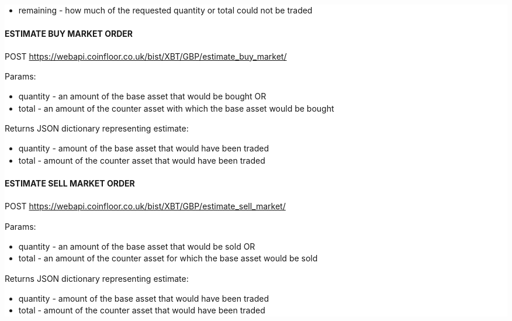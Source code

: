 * remaining - how much of the requested quantity or total could not be traded


#### ESTIMATE BUY MARKET ORDER

POST https://webapi.coinfloor.co.uk/bist/XBT/GBP/estimate_buy_market/

Params:

* quantity - an amount of the base asset that would be bought OR
* total - an amount of the counter asset with which the base asset would be bought

Returns JSON dictionary representing estimate:

* quantity - amount of the base asset that would have been traded
* total - amount of the counter asset that would have been traded


#### ESTIMATE SELL MARKET ORDER

POST https://webapi.coinfloor.co.uk/bist/XBT/GBP/estimate_sell_market/

Params:

* quantity - an amount of the base asset that would be sold OR
* total - an amount of the counter asset for which the base asset would be sold

Returns JSON dictionary representing estimate:

* quantity - amount of the base asset that would have been traded
* total - amount of the counter asset that would have been traded
